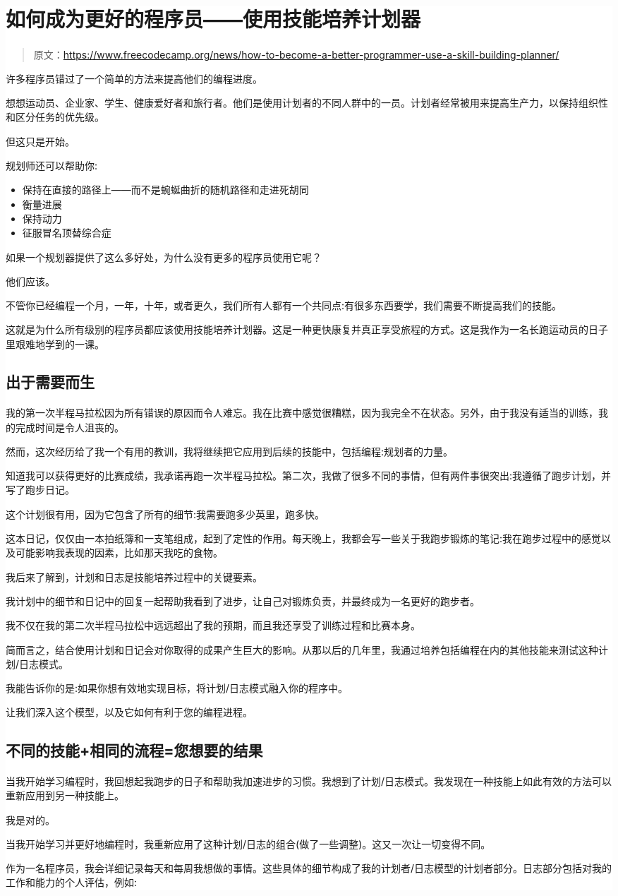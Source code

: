# 如何成为更好的程序员——使用技能培养计划器

> 原文：<https://www.freecodecamp.org/news/how-to-become-a-better-programmer-use-a-skill-building-planner/>

许多程序员错过了一个简单的方法来提高他们的编程进度。

想想运动员、企业家、学生、健康爱好者和旅行者。他们是使用计划者的不同人群中的一员。计划者经常被用来提高生产力，以保持组织性和区分任务的优先级。

但这只是开始。

规划师还可以帮助你:

*   保持在直接的路径上——而不是蜿蜒曲折的随机路径和走进死胡同
*   衡量进展
*   保持动力
*   征服冒名顶替综合症

如果一个规划器提供了这么多好处，为什么没有更多的程序员使用它呢？

他们应该。

不管你已经编程一个月，一年，十年，或者更久，我们所有人都有一个共同点:有很多东西要学，我们需要不断提高我们的技能。

这就是为什么所有级别的程序员都应该使用技能培养计划器。这是一种更快康复并真正享受旅程的方式。这是我作为一名长跑运动员的日子里艰难地学到的一课。

## 出于需要而生

我的第一次半程马拉松因为所有错误的原因而令人难忘。我在比赛中感觉很糟糕，因为我完全不在状态。另外，由于我没有适当的训练，我的完成时间是令人沮丧的。

然而，这次经历给了我一个有用的教训，我将继续把它应用到后续的技能中，包括编程:规划者的力量。

知道我可以获得更好的比赛成绩，我承诺再跑一次半程马拉松。第二次，我做了很多不同的事情，但有两件事很突出:我遵循了跑步计划，并写了跑步日记。

这个计划很有用，因为它包含了所有的细节:我需要跑多少英里，跑多快。

这本日记，仅仅由一本拍纸簿和一支笔组成，起到了定性的作用。每天晚上，我都会写一些关于我跑步锻炼的笔记:我在跑步过程中的感觉以及可能影响我表现的因素，比如那天我吃的食物。

我后来了解到，计划和日志是技能培养过程中的关键要素。

我计划中的细节和日记中的回复一起帮助我看到了进步，让自己对锻炼负责，并最终成为一名更好的跑步者。

我不仅在我的第二次半程马拉松中远远超出了我的预期，而且我还享受了训练过程和比赛本身。

简而言之，结合使用计划和日记会对你取得的成果产生巨大的影响。从那以后的几年里，我通过培养包括编程在内的其他技能来测试这种计划/日志模式。

我能告诉你的是:如果你想有效地实现目标，将计划/日志模式融入你的程序中。

让我们深入这个模型，以及它如何有利于您的编程进程。

## 不同的技能+相同的流程=您想要的结果

当我开始学习编程时，我回想起我跑步的日子和帮助我加速进步的习惯。我想到了计划/日志模式。我发现在一种技能上如此有效的方法可以重新应用到另一种技能上。

我是对的。

当我开始学习并更好地编程时，我重新应用了这种计划/日志的组合(做了一些调整)。这又一次让一切变得不同。

作为一名程序员，我会详细记录每天和每周我想做的事情。这些具体的细节构成了我的计划者/日志模型的计划者部分。日志部分包括对我的工作和能力的个人评估，例如:
